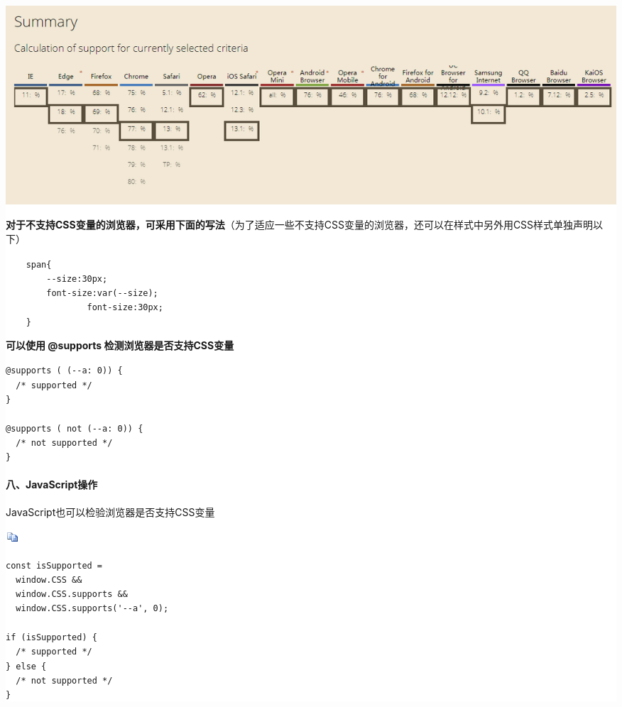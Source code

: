 ![img](html&css.assets/1748092-20191007171707738-2097760259.png)

**对于不支持CSS变量的浏览器，可采用下面的写法**（为了适应一些不支持CSS变量的浏览器，还可以在样式中另外用CSS样式单独声明以下）

```
    span{
        --size:30px;
        font-size:var(--size);
                font-size:30px;
    }
```

**可以使用 @supports 检测浏览器是否支持CSS变量**



```
@supports ( (--a: 0)) {
  /* supported */
}

@supports ( not (--a: 0)) {
  /* not supported */
}
```



####  八、JavaScript操作

JavaScript也可以检验浏览器是否支持CSS变量

[![复制代码](html&css.assets/copycode-164237211006512.gif)](javascript:void(0);)

```
const isSupported =
  window.CSS &&
  window.CSS.supports &&
  window.CSS.supports('--a', 0);

if (isSupported) {
  /* supported */
} else {
  /* not supported */
}
```

